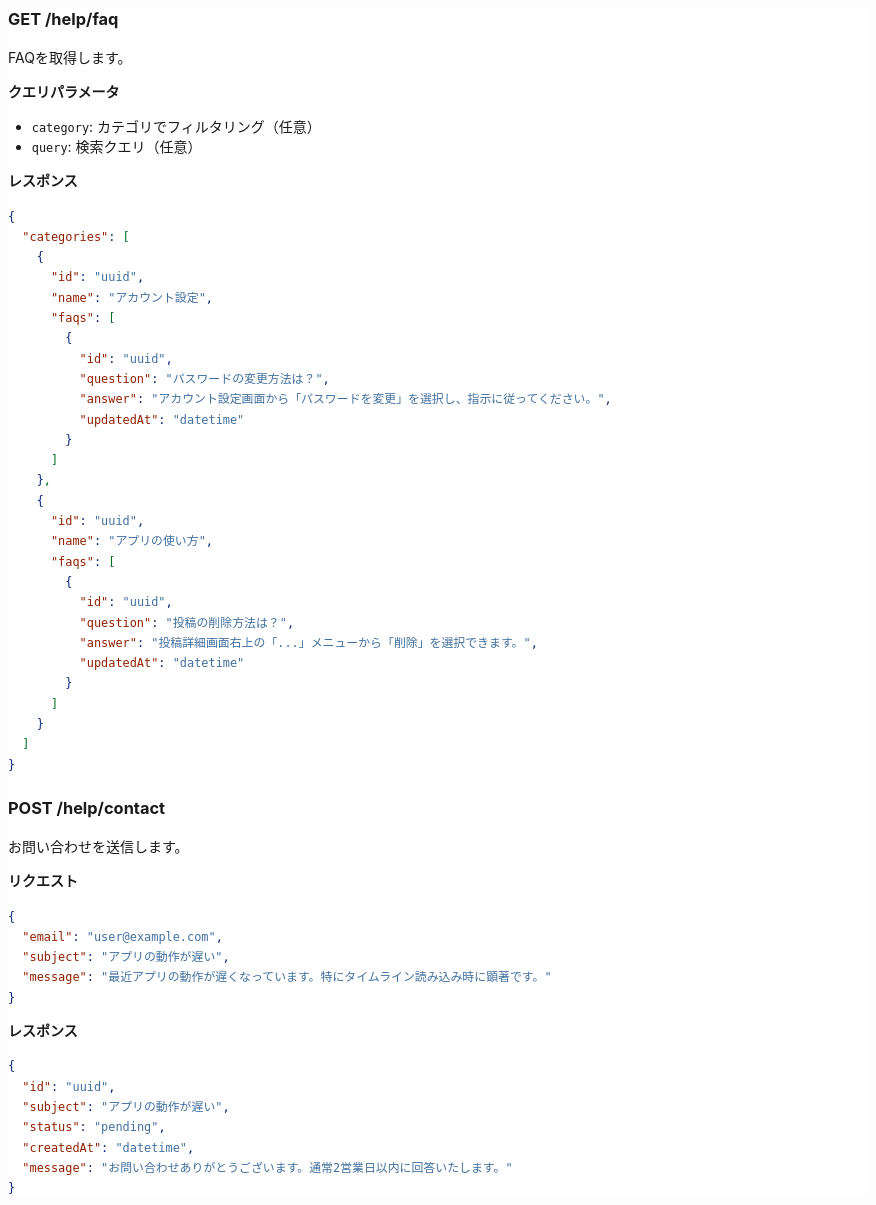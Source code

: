 ### GET /help/faq
FAQを取得します。

**クエリパラメータ**
- `category`: カテゴリでフィルタリング（任意）
- `query`: 検索クエリ（任意）

**レスポンス**
```json
{
  "categories": [
    {
      "id": "uuid",
      "name": "アカウント設定",
      "faqs": [
        {
          "id": "uuid",
          "question": "パスワードの変更方法は？",
          "answer": "アカウント設定画面から「パスワードを変更」を選択し、指示に従ってください。",
          "updatedAt": "datetime"
        }
      ]
    },
    {
      "id": "uuid",
      "name": "アプリの使い方",
      "faqs": [
        {
          "id": "uuid",
          "question": "投稿の削除方法は？",
          "answer": "投稿詳細画面右上の「...」メニューから「削除」を選択できます。",
          "updatedAt": "datetime"
        }
      ]
    }
  ]
}
```

### POST /help/contact
お問い合わせを送信します。

**リクエスト**
```json
{
  "email": "user@example.com",
  "subject": "アプリの動作が遅い",
  "message": "最近アプリの動作が遅くなっています。特にタイムライン読み込み時に顕著です。"
}
```

**レスポンス**
```json
{
  "id": "uuid",
  "subject": "アプリの動作が遅い",
  "status": "pending",
  "createdAt": "datetime",
  "message": "お問い合わせありがとうございます。通常2営業日以内に回答いたします。"
}
```
